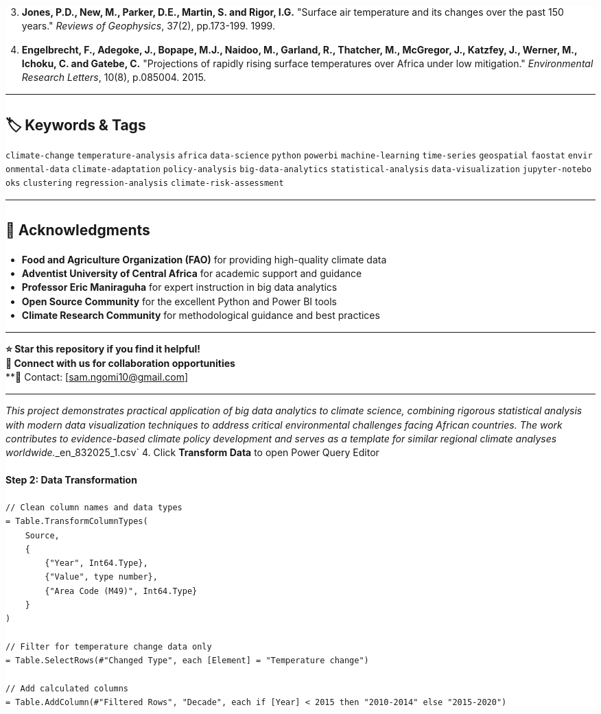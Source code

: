 3. **Jones, P.D., New, M., Parker, D.E., Martin, S. and Rigor, I.G.** "Surface air temperature and its changes over the past 150 years." *Reviews of Geophysics*, 37(2), pp.173-199. 1999.

4. **Engelbrecht, F., Adegoke, J., Bopape, M.J., Naidoo, M., Garland, R., Thatcher, M., McGregor, J., Katzfey, J., Werner, M., Ichoku, C. and Gatebe, C.** "Projections of rapidly rising surface temperatures over Africa under low mitigation." *Environmental Research Letters*, 10(8), p.085004. 2015.

---

## 🏷️ Keywords & Tags

`climate-change` `temperature-analysis` `africa` `data-science` `python` `powerbi` `machine-learning` `time-series` `geospatial` `faostat` `environmental-data` `climate-adaptation` `policy-analysis` `big-data-analytics` `statistical-analysis` `data-visualization` `jupyter-notebooks` `clustering` `regression-analysis` `climate-risk-assessment`

---

## 🌟 Acknowledgments

- **Food and Agriculture Organization (FAO)** for providing high-quality climate data
- **Adventist University of Central Africa** for academic support and guidance
- **Professor Eric Maniraguha** for expert instruction in big data analytics
- **Open Source Community** for the excellent Python and Power BI tools
- **Climate Research Community** for methodological guidance and best practices

---

**⭐ Star this repository if you find it helpful!**  
**🔗 Connect with us for collaboration opportunities**  
**📧 Contact: [sam.ngomi10@gmail.com] 

---

*This project demonstrates practical application of big data analytics to climate science, combining rigorous statistical analysis with modern data visualization techniques to address critical environmental challenges facing African countries. The work contributes to evidence-based climate policy development and serves as a template for similar regional climate analyses worldwide.*_en_832025_1.csv`
4. Click **Transform Data** to open Power Query Editor

#### Step 2: Data Transformation
```powerquery
// Clean column names and data types
= Table.TransformColumnTypes(
    Source,
    {
        {"Year", Int64.Type},
        {"Value", type number},
        {"Area Code (M49)", Int64.Type}
    }
)

// Filter for temperature change data only
= Table.SelectRows(#"Changed Type", each [Element] = "Temperature change")

// Add calculated columns
= Table.AddColumn(#"Filtered Rows", "Decade", each if [Year] < 2015 then "2010-2014" else "2015-2020")
```

